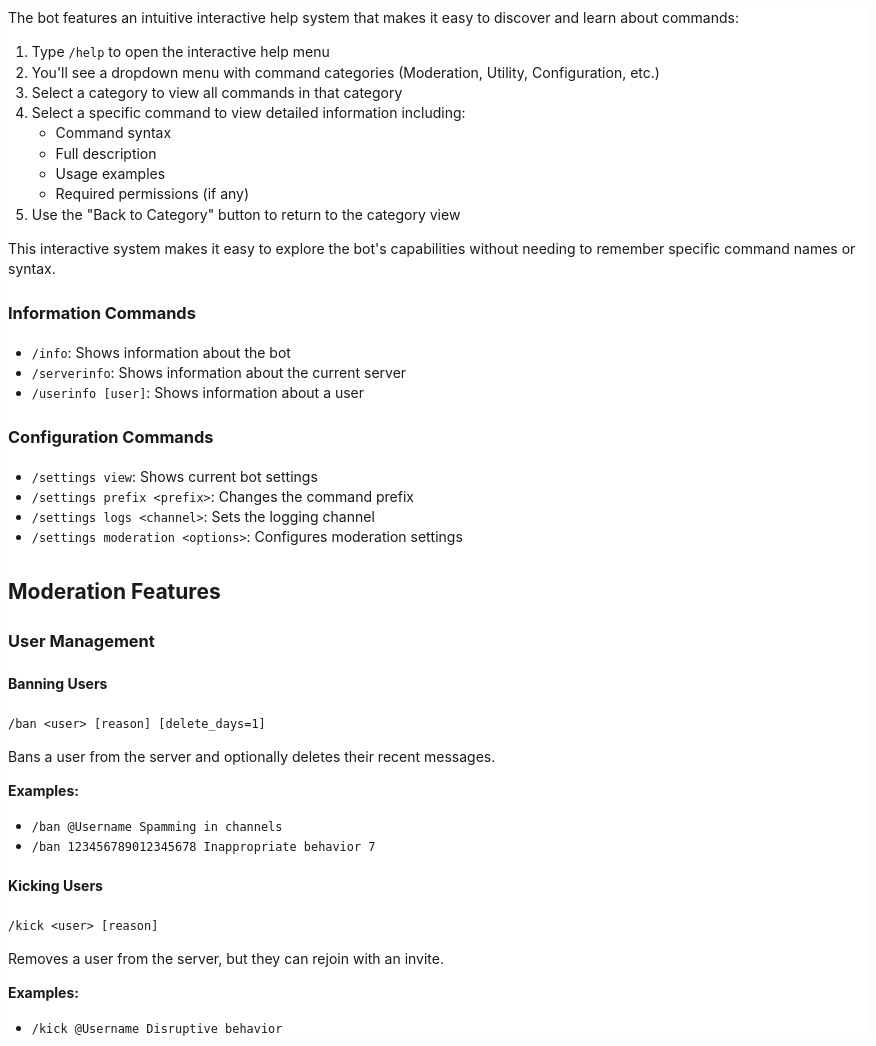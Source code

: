 The bot features an intuitive interactive help system that makes it easy to discover and learn about commands:

1. Type `/help` to open the interactive help menu
2. You'll see a dropdown menu with command categories (Moderation, Utility, Configuration, etc.)
3. Select a category to view all commands in that category
4. Select a specific command to view detailed information including:
   - Command syntax
   - Full description
   - Usage examples
   - Required permissions (if any)
5. Use the "Back to Category" button to return to the category view

This interactive system makes it easy to explore the bot's capabilities without needing to remember specific command names or syntax.

### Information Commands

- `/info`: Shows information about the bot
- `/serverinfo`: Shows information about the current server
- `/userinfo [user]`: Shows information about a user

### Configuration Commands

- `/settings view`: Shows current bot settings
- `/settings prefix <prefix>`: Changes the command prefix
- `/settings logs <channel>`: Sets the logging channel
- `/settings moderation <options>`: Configures moderation settings

## Moderation Features

### User Management

#### Banning Users

```
/ban <user> [reason] [delete_days=1]
```

Bans a user from the server and optionally deletes their recent messages.

**Examples:**
- `/ban @Username Spamming in channels`
- `/ban 123456789012345678 Inappropriate behavior 7`

#### Kicking Users

```
/kick <user> [reason]
```

Removes a user from the server, but they can rejoin with an invite.

**Examples:**
- `/kick @Username Disruptive behavior`
